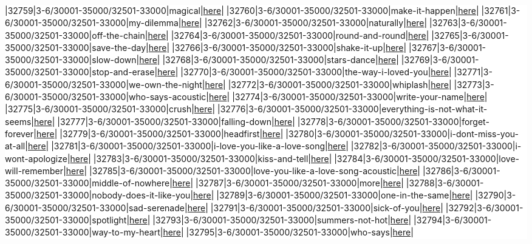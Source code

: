 |32759|3-6/30001-35000/32501-33000|magical|[here](https://cdn.jsdelivr.net/gh/guitarchord/c3-6/30001-35000/32501-33000/magical.webp)|
|32760|3-6/30001-35000/32501-33000|make-it-happen|[here](https://cdn.jsdelivr.net/gh/guitarchord/c3-6/30001-35000/32501-33000/make-it-happen.webp)|
|32761|3-6/30001-35000/32501-33000|my-dilemma|[here](https://cdn.jsdelivr.net/gh/guitarchord/c3-6/30001-35000/32501-33000/my-dilemma.webp)|
|32762|3-6/30001-35000/32501-33000|naturally|[here](https://cdn.jsdelivr.net/gh/guitarchord/c3-6/30001-35000/32501-33000/naturally.webp)|
|32763|3-6/30001-35000/32501-33000|off-the-chain|[here](https://cdn.jsdelivr.net/gh/guitarchord/c3-6/30001-35000/32501-33000/off-the-chain.webp)|
|32764|3-6/30001-35000/32501-33000|round-and-round|[here](https://cdn.jsdelivr.net/gh/guitarchord/c3-6/30001-35000/32501-33000/round-and-round.webp)|
|32765|3-6/30001-35000/32501-33000|save-the-day|[here](https://cdn.jsdelivr.net/gh/guitarchord/c3-6/30001-35000/32501-33000/save-the-day.webp)|
|32766|3-6/30001-35000/32501-33000|shake-it-up|[here](https://cdn.jsdelivr.net/gh/guitarchord/c3-6/30001-35000/32501-33000/shake-it-up.webp)|
|32767|3-6/30001-35000/32501-33000|slow-down|[here](https://cdn.jsdelivr.net/gh/guitarchord/c3-6/30001-35000/32501-33000/slow-down.webp)|
|32768|3-6/30001-35000/32501-33000|stars-dance|[here](https://cdn.jsdelivr.net/gh/guitarchord/c3-6/30001-35000/32501-33000/stars-dance.webp)|
|32769|3-6/30001-35000/32501-33000|stop-and-erase|[here](https://cdn.jsdelivr.net/gh/guitarchord/c3-6/30001-35000/32501-33000/stop-and-erase.webp)|
|32770|3-6/30001-35000/32501-33000|the-way-i-loved-you|[here](https://cdn.jsdelivr.net/gh/guitarchord/c3-6/30001-35000/32501-33000/the-way-i-loved-you.webp)|
|32771|3-6/30001-35000/32501-33000|we-own-the-night|[here](https://cdn.jsdelivr.net/gh/guitarchord/c3-6/30001-35000/32501-33000/we-own-the-night.webp)|
|32772|3-6/30001-35000/32501-33000|whiplash|[here](https://cdn.jsdelivr.net/gh/guitarchord/c3-6/30001-35000/32501-33000/whiplash.webp)|
|32773|3-6/30001-35000/32501-33000|who-says-acoustic|[here](https://cdn.jsdelivr.net/gh/guitarchord/c3-6/30001-35000/32501-33000/who-says-acoustic.webp)|
|32774|3-6/30001-35000/32501-33000|write-your-name|[here](https://cdn.jsdelivr.net/gh/guitarchord/c3-6/30001-35000/32501-33000/write-your-name.webp)|
|32775|3-6/30001-35000/32501-33000|crush|[here](https://cdn.jsdelivr.net/gh/guitarchord/c3-6/30001-35000/32501-33000/crush.webp)|
|32776|3-6/30001-35000/32501-33000|everything-is-not-what-it-seems|[here](https://cdn.jsdelivr.net/gh/guitarchord/c3-6/30001-35000/32501-33000/everything-is-not-what-it-seems.webp)|
|32777|3-6/30001-35000/32501-33000|falling-down|[here](https://cdn.jsdelivr.net/gh/guitarchord/c3-6/30001-35000/32501-33000/falling-down.webp)|
|32778|3-6/30001-35000/32501-33000|forget-forever|[here](https://cdn.jsdelivr.net/gh/guitarchord/c3-6/30001-35000/32501-33000/forget-forever.webp)|
|32779|3-6/30001-35000/32501-33000|headfirst|[here](https://cdn.jsdelivr.net/gh/guitarchord/c3-6/30001-35000/32501-33000/headfirst.webp)|
|32780|3-6/30001-35000/32501-33000|i-dont-miss-you-at-all|[here](https://cdn.jsdelivr.net/gh/guitarchord/c3-6/30001-35000/32501-33000/i-dont-miss-you-at-all.webp)|
|32781|3-6/30001-35000/32501-33000|i-love-you-like-a-love-song|[here](https://cdn.jsdelivr.net/gh/guitarchord/c3-6/30001-35000/32501-33000/i-love-you-like-a-love-song.webp)|
|32782|3-6/30001-35000/32501-33000|i-wont-apologize|[here](https://cdn.jsdelivr.net/gh/guitarchord/c3-6/30001-35000/32501-33000/i-wont-apologize.webp)|
|32783|3-6/30001-35000/32501-33000|kiss-and-tell|[here](https://cdn.jsdelivr.net/gh/guitarchord/c3-6/30001-35000/32501-33000/kiss-and-tell.webp)|
|32784|3-6/30001-35000/32501-33000|love-will-remember|[here](https://cdn.jsdelivr.net/gh/guitarchord/c3-6/30001-35000/32501-33000/love-will-remember.webp)|
|32785|3-6/30001-35000/32501-33000|love-you-like-a-love-song-acoustic|[here](https://cdn.jsdelivr.net/gh/guitarchord/c3-6/30001-35000/32501-33000/love-you-like-a-love-song-acoustic.webp)|
|32786|3-6/30001-35000/32501-33000|middle-of-nowhere|[here](https://cdn.jsdelivr.net/gh/guitarchord/c3-6/30001-35000/32501-33000/middle-of-nowhere.webp)|
|32787|3-6/30001-35000/32501-33000|more|[here](https://cdn.jsdelivr.net/gh/guitarchord/c3-6/30001-35000/32501-33000/more.webp)|
|32788|3-6/30001-35000/32501-33000|nobody-does-it-like-you|[here](https://cdn.jsdelivr.net/gh/guitarchord/c3-6/30001-35000/32501-33000/nobody-does-it-like-you.webp)|
|32789|3-6/30001-35000/32501-33000|one-in-the-same|[here](https://cdn.jsdelivr.net/gh/guitarchord/c3-6/30001-35000/32501-33000/one-in-the-same.webp)|
|32790|3-6/30001-35000/32501-33000|sad-serenade|[here](https://cdn.jsdelivr.net/gh/guitarchord/c3-6/30001-35000/32501-33000/sad-serenade.webp)|
|32791|3-6/30001-35000/32501-33000|sick-of-you|[here](https://cdn.jsdelivr.net/gh/guitarchord/c3-6/30001-35000/32501-33000/sick-of-you.webp)|
|32792|3-6/30001-35000/32501-33000|spotlight|[here](https://cdn.jsdelivr.net/gh/guitarchord/c3-6/30001-35000/32501-33000/spotlight.webp)|
|32793|3-6/30001-35000/32501-33000|summers-not-hot|[here](https://cdn.jsdelivr.net/gh/guitarchord/c3-6/30001-35000/32501-33000/summers-not-hot.webp)|
|32794|3-6/30001-35000/32501-33000|way-to-my-heart|[here](https://cdn.jsdelivr.net/gh/guitarchord/c3-6/30001-35000/32501-33000/way-to-my-heart.webp)|
|32795|3-6/30001-35000/32501-33000|who-says|[here](https://cdn.jsdelivr.net/gh/guitarchord/c3-6/30001-35000/32501-33000/who-says.webp)|